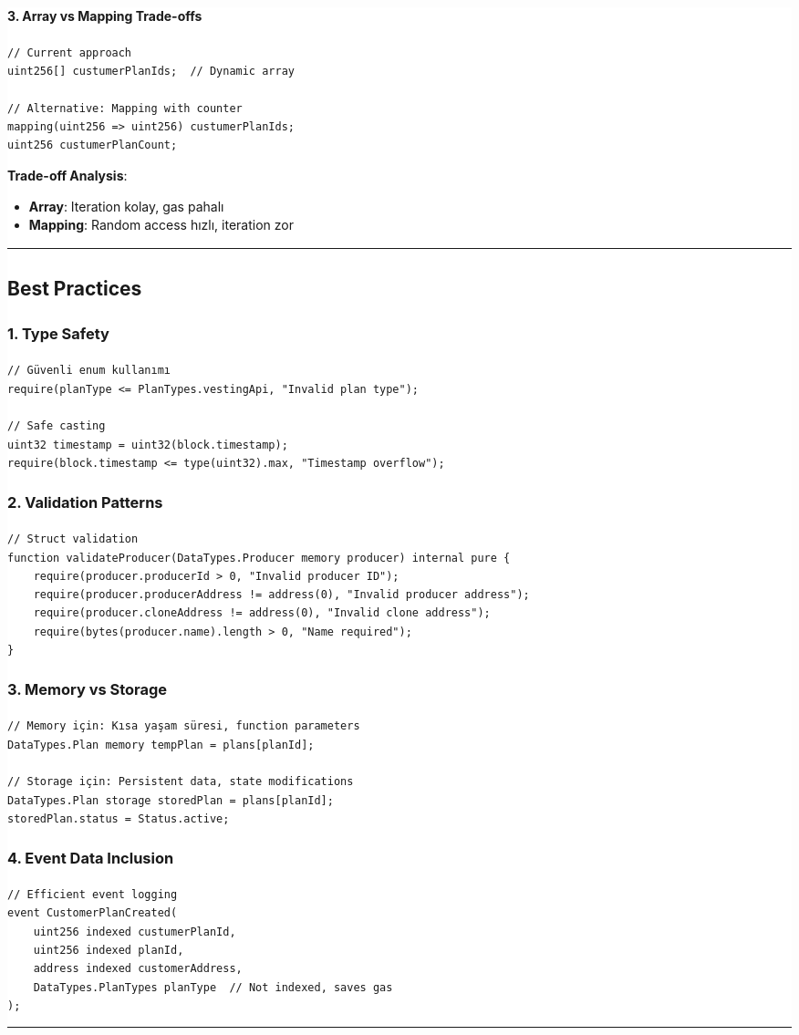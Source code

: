 #### 3. Array vs Mapping Trade-offs
```solidity
// Current approach
uint256[] custumerPlanIds;  // Dynamic array

// Alternative: Mapping with counter
mapping(uint256 => uint256) custumerPlanIds;
uint256 custumerPlanCount;
```

**Trade-off Analysis**:
- **Array**: Iteration kolay, gas pahalı
- **Mapping**: Random access hızlı, iteration zor

---

## Best Practices

### 1. Type Safety
```solidity
// Güvenli enum kullanımı
require(planType <= PlanTypes.vestingApi, "Invalid plan type");

// Safe casting
uint32 timestamp = uint32(block.timestamp);
require(block.timestamp <= type(uint32).max, "Timestamp overflow");
```

### 2. Validation Patterns
```solidity
// Struct validation
function validateProducer(DataTypes.Producer memory producer) internal pure {
    require(producer.producerId > 0, "Invalid producer ID");
    require(producer.producerAddress != address(0), "Invalid producer address");
    require(producer.cloneAddress != address(0), "Invalid clone address");
    require(bytes(producer.name).length > 0, "Name required");
}
```

### 3. Memory vs Storage
```solidity
// Memory için: Kısa yaşam süresi, function parameters
DataTypes.Plan memory tempPlan = plans[planId];

// Storage için: Persistent data, state modifications
DataTypes.Plan storage storedPlan = plans[planId];
storedPlan.status = Status.active;
```

### 4. Event Data Inclusion
```solidity
// Efficient event logging
event CustomerPlanCreated(
    uint256 indexed custumerPlanId,
    uint256 indexed planId,
    address indexed customerAddress,
    DataTypes.PlanTypes planType  // Not indexed, saves gas
);
```

---